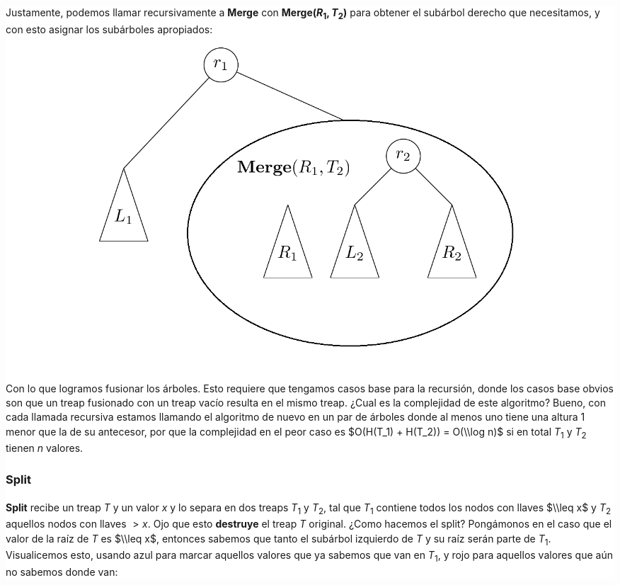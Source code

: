 Justamente, podemos llamar recursivamente a **Merge** con **Merge($R_1, T_2$)** para obtener el subárbol derecho que necesitamos, y con esto asignar los subárboles apropiados:

<center> <img class="invertible" src="img/TreapsMerge3.png" width="600"/> </center>

Con lo que logramos fusionar los árboles. Esto requiere que tengamos casos base para la recursión, donde los casos base obvios son que un treap fusionado con un treap vacío resulta en el mismo treap. ¿Cual es la complejidad de este algoritmo? Bueno, con cada llamada recursiva estamos llamando el algoritmo de nuevo en un par de árboles donde al menos uno tiene una altura $1$ menor que la de su antecesor, por que la complejidad en el peor caso es $O(H(T_1) + H(T_2)) = O(\\log n)$ si en total $T_1$ y $T_2$ tienen $n$ valores.

### Split

**Split** recibe un treap $T$ y un valor $x$ y lo separa en dos treaps $T_1$ y $T_2$, tal que $T_1$ contiene todos los nodos con llaves $\\leq x$ y $T_2$ aquellos nodos con llaves $>x$. Ojo que esto **destruye** el treap $T$ original. ¿Como hacemos el split? Pongámonos en el caso que el valor de la raíz de $T$ es $\\leq x$, entonces sabemos que tanto el subárbol izquierdo de $T$ y su raíz serán parte de $T_1$. Visualicemos esto, usando azul para marcar aquellos valores que ya sabemos que van en $T_1$, y rojo para aquellos valores que aún no sabemos donde van:
